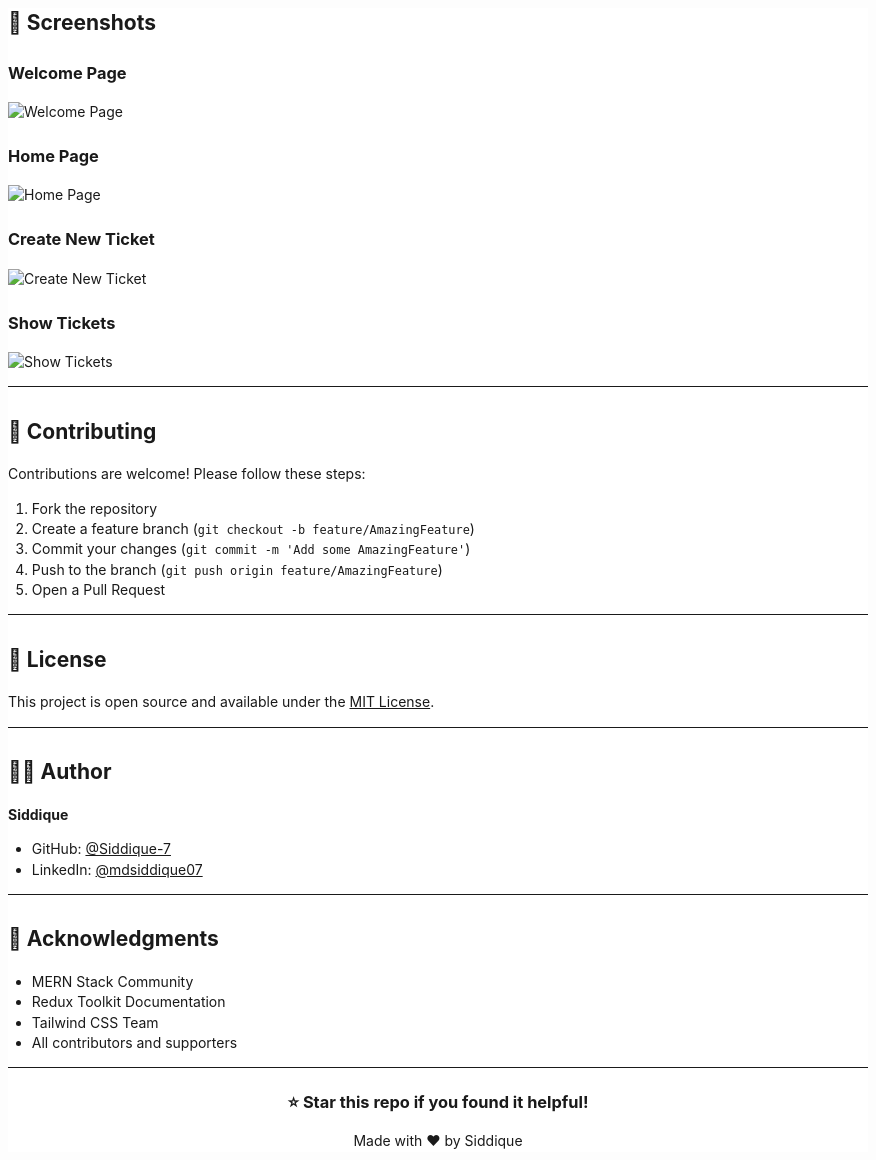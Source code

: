
## 📸 Screenshots

### Welcome Page
![Welcome Page](https://res.cloudinary.com/dauvdrmb7/image/upload/v1760955509/Screenshot_2025-10-20_152017_xce6qx.png)

### Home Page
![Home Page](https://res.cloudinary.com/dauvdrmb7/image/upload/v1760955566/Screenshot_2025-10-20_153707_swjjvu.png)

### Create New Ticket
![Create New Ticket](https://res.cloudinary.com/dauvdrmb7/image/upload/v1760955656/Screenshot_2025-10-20_153843_e66k2o.png)

### Show Tickets
![Show Tickets](https://res.cloudinary.com/dauvdrmb7/image/upload/v1760955702/Screenshot_2025-10-20_153912_y63owb.png)

---

## 🤝 Contributing

Contributions are welcome! Please follow these steps:

1. Fork the repository
2. Create a feature branch (`git checkout -b feature/AmazingFeature`)
3. Commit your changes (`git commit -m 'Add some AmazingFeature'`)
4. Push to the branch (`git push origin feature/AmazingFeature`)
5. Open a Pull Request

---

## 📝 License

This project is open source and available under the [MIT License](LICENSE).

---

## 👨‍💻 Author

**Siddique**

- GitHub: [@Siddique-7](https://github.com/Siddique-7)
- LinkedIn: [@mdsiddique07](https://www.linkedin.com/in/mdsiddique07/)

---

## 🙏 Acknowledgments

- MERN Stack Community
- Redux Toolkit Documentation
- Tailwind CSS Team
- All contributors and supporters

---

<div align="center">

### ⭐ Star this repo if you found it helpful!

Made with ❤️ by Siddique

</div>
